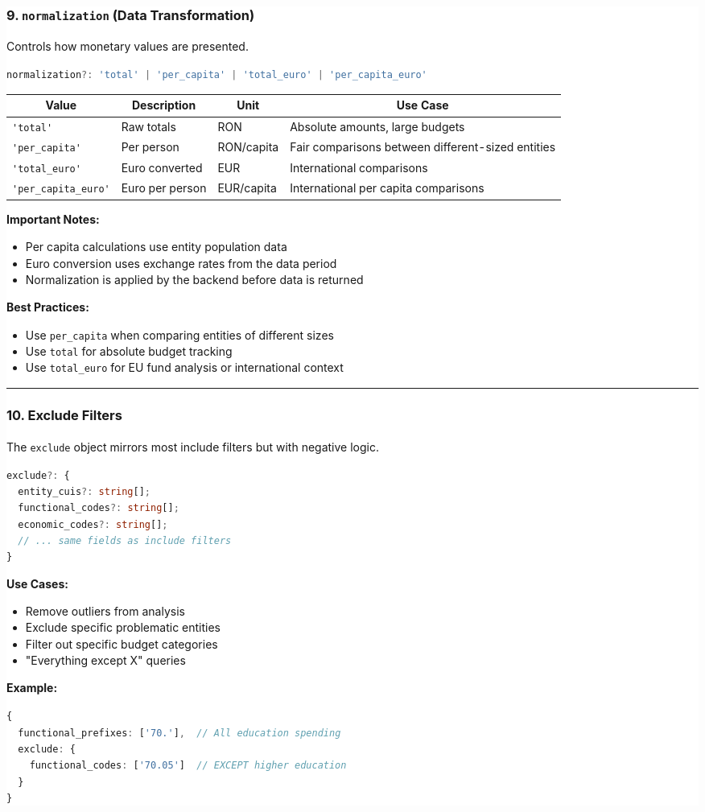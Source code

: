 
### 9. `normalization` (Data Transformation)

Controls how monetary values are presented.

```typescript
normalization?: 'total' | 'per_capita' | 'total_euro' | 'per_capita_euro'
```

| Value | Description | Unit | Use Case |
|-------|-------------|------|----------|
| `'total'` | Raw totals | RON | Absolute amounts, large budgets |
| `'per_capita'` | Per person | RON/capita | Fair comparisons between different-sized entities |
| `'total_euro'` | Euro converted | EUR | International comparisons |
| `'per_capita_euro'` | Euro per person | EUR/capita | International per capita comparisons |

**Important Notes:**

- Per capita calculations use entity population data
- Euro conversion uses exchange rates from the data period
- Normalization is applied by the backend before data is returned

**Best Practices:**

- Use `per_capita` when comparing entities of different sizes
- Use `total` for absolute budget tracking
- Use `total_euro` for EU fund analysis or international context

---

### 10. Exclude Filters

The `exclude` object mirrors most include filters but with negative logic.

```typescript
exclude?: {
  entity_cuis?: string[];
  functional_codes?: string[];
  economic_codes?: string[];
  // ... same fields as include filters
}
```

**Use Cases:**

- Remove outliers from analysis
- Exclude specific problematic entities
- Filter out specific budget categories
- "Everything except X" queries

**Example:**

```typescript
{
  functional_prefixes: ['70.'],  // All education spending
  exclude: {
    functional_codes: ['70.05']  // EXCEPT higher education
  }
}
```
